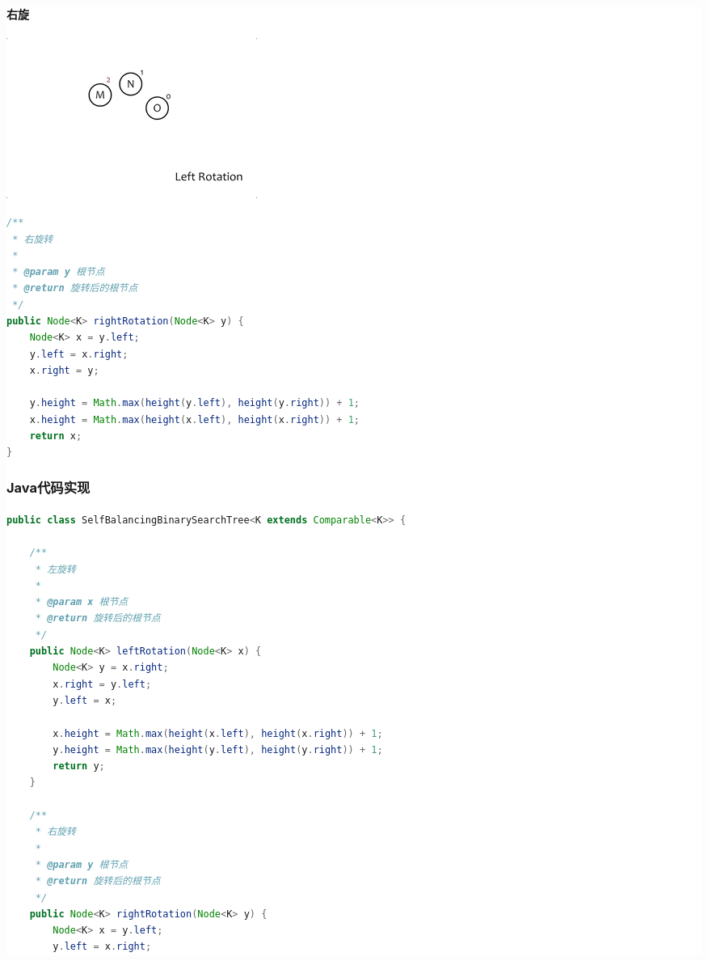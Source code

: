 ```java
```

#### 右旋

![avl树右旋](./images/avl树右旋.gif)

```java
/**
 * 右旋转
 *
 * @param y 根节点
 * @return 旋转后的根节点
 */
public Node<K> rightRotation(Node<K> y) {
    Node<K> x = y.left;
    y.left = x.right;
    x.right = y;

    y.height = Math.max(height(y.left), height(y.right)) + 1;
    x.height = Math.max(height(x.left), height(x.right)) + 1;
    return x;
}
```

### Java代码实现

```java
public class SelfBalancingBinarySearchTree<K extends Comparable<K>> {

    /**
     * 左旋转
     *
     * @param x 根节点
     * @return 旋转后的根节点
     */
    public Node<K> leftRotation(Node<K> x) {
        Node<K> y = x.right;
        x.right = y.left;
        y.left = x;

        x.height = Math.max(height(x.left), height(x.right)) + 1;
        y.height = Math.max(height(y.left), height(y.right)) + 1;
        return y;
    }

    /**
     * 右旋转
     *
     * @param y 根节点
     * @return 旋转后的根节点
     */
    public Node<K> rightRotation(Node<K> y) {
        Node<K> x = y.left;
        y.left = x.right;
```
